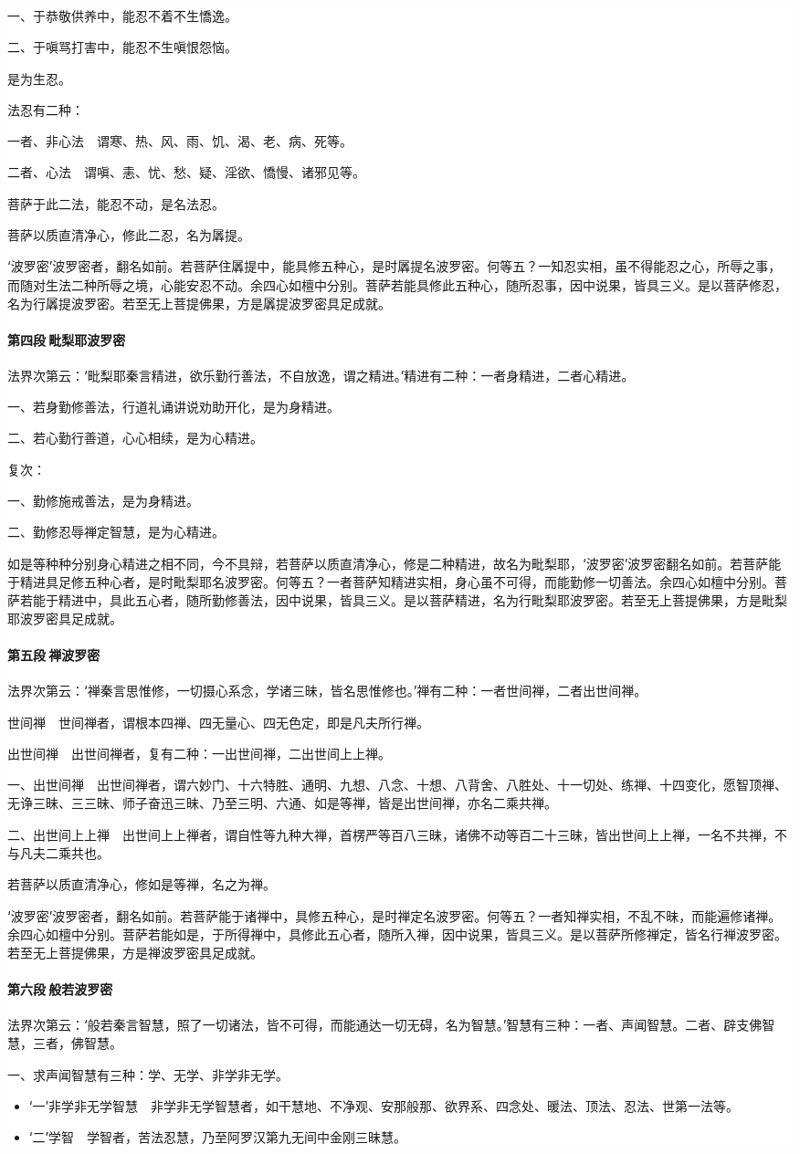 一、于恭敬供养中，能忍不着不生憍逸。

二、于嗔骂打害中，能忍不生嗔恨怨恼。

是为生忍。

法忍有二种：

一者、非心法　谓寒、热、风、雨、饥、渴、老、病、死等。

二者、心法　谓嗔、恚、忧、愁、疑、淫欲、憍慢、诸邪见等。

菩萨于此二法，能忍不动，是名法忍。

菩萨以质直清净心，修此二忍，名为羼提。

‘波罗密’波罗密者，翻名如前。若菩萨住羼提中，能具修五种心，是时羼提名波罗密。何等五？一知忍实相，虽不得能忍之心，所辱之事，而随对生法二种所辱之境，心能安忍不动。余四心如檀中分别。菩萨若能具修此五种心，随所忍事，因中说果，皆具三义。是以菩萨修忍，名为行羼提波罗密。若至无上菩提佛果，方是羼提波罗密具足成就。

#### 第四段 毗梨耶波罗密

法界次第云：‘毗梨耶秦言精进，欲乐勤行善法，不自放逸，谓之精进。’精进有二种：一者身精进，二者心精进。

一、若身勤修善法，行道礼诵讲说劝助开化，是为身精进。

二、若心勤行善道，心心相续，是为心精进。

复次：

一、勤修施戒善法，是为身精进。

二、勤修忍辱禅定智慧，是为心精进。

如是等种种分别身心精进之相不同，今不具辩，若菩萨以质直清净心，修是二种精进，故名为毗梨耶，‘波罗密’波罗密翻名如前。若菩萨能于精进具足修五种心者，是时毗梨耶名波罗密。何等五？一者菩萨知精进实相，身心虽不可得，而能勤修一切善法。余四心如檀中分别。菩萨若能于精进中，具此五心者，随所勤修善法，因中说果，皆具三义。是以菩萨精进，名为行毗梨耶波罗密。若至无上菩提佛果，方是毗梨耶波罗密具足成就。

#### 第五段 禅波罗密

法界次第云：‘禅秦言思惟修，一切摄心系念，学诸三昧，皆名思惟修也。’禅有二种：一者世间禅，二者出世间禅。

世间禅　世间禅者，谓根本四禅、四无量心、四无色定，即是凡夫所行禅。

出世间禅　出世间禅者，复有二种：一出世间禅，二出世间上上禅。

一、出世间禅　出世间禅者，谓六妙门、十六特胜、通明、九想、八念、十想、八背舍、八胜处、十一切处、练禅、十四变化，愿智顶禅、无诤三昧、三三昧、师子奋迅三昧、乃至三明、六通、如是等禅，皆是出世间禅，亦名二乘共禅。

二、出世间上上禅　出世间上上禅者，谓自性等九种大禅，首楞严等百八三昧，诸佛不动等百二十三昧，皆出世间上上禅，一名不共禅，不与凡夫二乘共也。

若菩萨以质直清净心，修如是等禅，名之为禅。

‘波罗密’波罗密者，翻名如前。若菩萨能于诸禅中，具修五种心，是时禅定名波罗密。何等五？一者知禅实相，不乱不昧，而能遍修诸禅。余四心如檀中分别。菩萨若能如是，于所得禅中，具修此五心者，随所入禅，因中说果，皆具三义。是以菩萨所修禅定，皆名行禅波罗密。若至无上菩提佛果，方是禅波罗密具足成就。

#### 第六段 般若波罗密

法界次第云：‘般若秦言智慧，照了一切诸法，皆不可得，而能通达一切无碍，名为智慧。’智慧有三种：一者、声闻智慧。二者、辟支佛智慧，三者，佛智慧。

一、求声闻智慧有三种：学、无学、非学非无学。

- ‘一’非学非无学智慧　非学非无学智慧者，如干慧地、不净观、安那般那、欲界系、四念处、暖法、顶法、忍法、世第一法等。

- ‘二’学智　学智者，苦法忍慧，乃至阿罗汉第九无间中金刚三昧慧。
